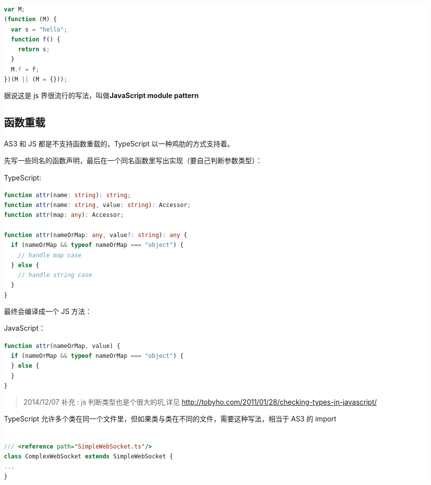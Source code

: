 ```javascript
var M;
(function (M) {
  var s = "hello";
  function f() {
    return s;
  }
  M.f = f;
})(M || (M = {}));
```

据说这是 js 界很流行的写法，叫做**JavaScript module pattern**

## 函数重载

AS3 和 JS 都是不支持函数重载的，TypeScript 以一种鸡肋的方式支持着。

先写一些同名的函数声明，最后在一个同名函数里写出实现（要自己判断参数类型）：

TypeScript:

```typescript
function attr(name: string): string;
function attr(name: string, value: string): Accessor;
function attr(map: any): Accessor;

function attr(nameOrMap: any, value?: string): any {
  if (nameOrMap && typeof nameOrMap === "object") {
    // handle map case
  } else {
    // handle string case
  }
}
```

最终会编译成一个 JS 方法：

JavaScript：

```javascript
function attr(nameOrMap, value) {
  if (nameOrMap && typeof nameOrMap === "object") {
  } else {
  }
}
```

> 2014/12/07 补充 : js 判断类型也是个很大的坑,详见 http://tobyho.com/2011/01/28/checking-types-in-javascript/

TypeScript 允许多个类在同一个文件里，但如果类与类在不同的文件，需要这种写法，相当于 AS3 的 import

```typescript

/// <reference path="SimpleWebSocket.ts"/>
class ComplexWebSocket extends SimpleWebSocket {
...
}

```
